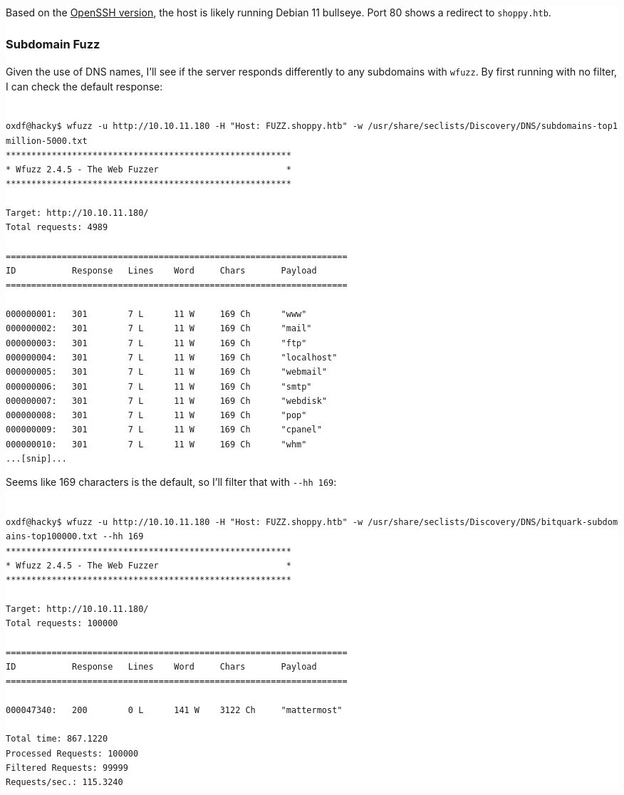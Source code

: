 Based on the [OpenSSH version](https://packages.ubuntu.com/search?keywords=openssh-server), the host is likely running Debian 11 bullseye. Port 80 shows a redirect to `shoppy.htb`.

### Subdomain Fuzz

Given the use of DNS names, I’ll see if the server responds differently to any subdomains with `wfuzz`. By first running with no filter, I can check the default response:

```

oxdf@hacky$ wfuzz -u http://10.10.11.180 -H "Host: FUZZ.shoppy.htb" -w /usr/share/seclists/Discovery/DNS/subdomains-top1million-5000.txt
********************************************************
* Wfuzz 2.4.5 - The Web Fuzzer                         *
********************************************************

Target: http://10.10.11.180/
Total requests: 4989

=================================================================== 
ID           Response   Lines    Word     Chars       Payload
=================================================================== 

000000001:   301        7 L      11 W     169 Ch      "www"
000000002:   301        7 L      11 W     169 Ch      "mail"
000000003:   301        7 L      11 W     169 Ch      "ftp"
000000004:   301        7 L      11 W     169 Ch      "localhost"
000000005:   301        7 L      11 W     169 Ch      "webmail"
000000006:   301        7 L      11 W     169 Ch      "smtp"
000000007:   301        7 L      11 W     169 Ch      "webdisk"
000000008:   301        7 L      11 W     169 Ch      "pop"
000000009:   301        7 L      11 W     169 Ch      "cpanel"
000000010:   301        7 L      11 W     169 Ch      "whm"
...[snip]...

```

Seems like 169 characters is the default, so I’ll filter that with `--hh 169`:

```

oxdf@hacky$ wfuzz -u http://10.10.11.180 -H "Host: FUZZ.shoppy.htb" -w /usr/share/seclists/Discovery/DNS/bitquark-subdomains-top100000.txt --hh 169
********************************************************
* Wfuzz 2.4.5 - The Web Fuzzer                         *
********************************************************

Target: http://10.10.11.180/
Total requests: 100000

===================================================================
ID           Response   Lines    Word     Chars       Payload
===================================================================

000047340:   200        0 L      141 W    3122 Ch     "mattermost"

Total time: 867.1220
Processed Requests: 100000
Filtered Requests: 99999
Requests/sec.: 115.3240

```
